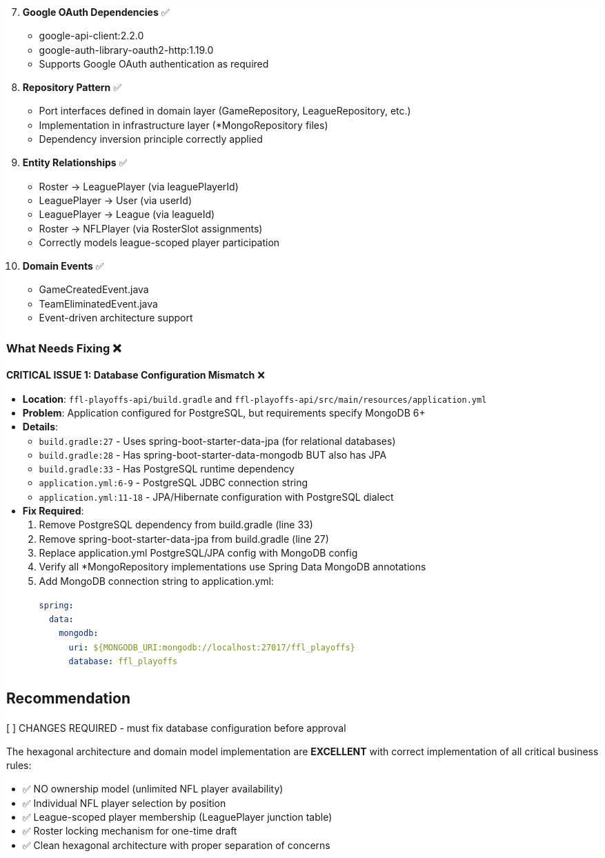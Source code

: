 7. **Google OAuth Dependencies** ✅
   - google-api-client:2.2.0
   - google-auth-library-oauth2-http:1.19.0
   - Supports Google OAuth authentication as required

8. **Repository Pattern** ✅
   - Port interfaces defined in domain layer (GameRepository, LeagueRepository, etc.)
   - Implementation in infrastructure layer (*MongoRepository files)
   - Dependency inversion principle correctly applied

9. **Entity Relationships** ✅
   - Roster → LeaguePlayer (via leaguePlayerId)
   - LeaguePlayer → User (via userId)
   - LeaguePlayer → League (via leagueId)
   - Roster → NFLPlayer (via RosterSlot assignments)
   - Correctly models league-scoped player participation

10. **Domain Events** ✅
    - GameCreatedEvent.java
    - TeamEliminatedEvent.java
    - Event-driven architecture support

### What Needs Fixing ❌

**CRITICAL ISSUE 1: Database Configuration Mismatch** ❌
- **Location**: `ffl-playoffs-api/build.gradle` and `ffl-playoffs-api/src/main/resources/application.yml`
- **Problem**: Application configured for PostgreSQL, but requirements specify MongoDB 6+
- **Details**:
  - `build.gradle:27` - Uses spring-boot-starter-data-jpa (for relational databases)
  - `build.gradle:28` - Has spring-boot-starter-data-mongodb BUT also has JPA
  - `build.gradle:33` - Has PostgreSQL runtime dependency
  - `application.yml:6-9` - PostgreSQL JDBC connection string
  - `application.yml:11-18` - JPA/Hibernate configuration with PostgreSQL dialect
- **Fix Required**:
  1. Remove PostgreSQL dependency from build.gradle (line 33)
  2. Remove spring-boot-starter-data-jpa from build.gradle (line 27)
  3. Replace application.yml PostgreSQL/JPA config with MongoDB config
  4. Verify all *MongoRepository implementations use Spring Data MongoDB annotations
  5. Add MongoDB connection string to application.yml:
     ```yaml
     spring:
       data:
         mongodb:
           uri: ${MONGODB_URI:mongodb://localhost:27017/ffl_playoffs}
           database: ffl_playoffs
     ```

## Recommendation

[ ] CHANGES REQUIRED - must fix database configuration before approval

The hexagonal architecture and domain model implementation are **EXCELLENT** with correct implementation of all critical business rules:
- ✅ NO ownership model (unlimited NFL player availability)
- ✅ Individual NFL player selection by position
- ✅ League-scoped player membership (LeaguePlayer junction table)
- ✅ Roster locking mechanism for one-time draft
- ✅ Clean hexagonal architecture with proper separation of concerns
